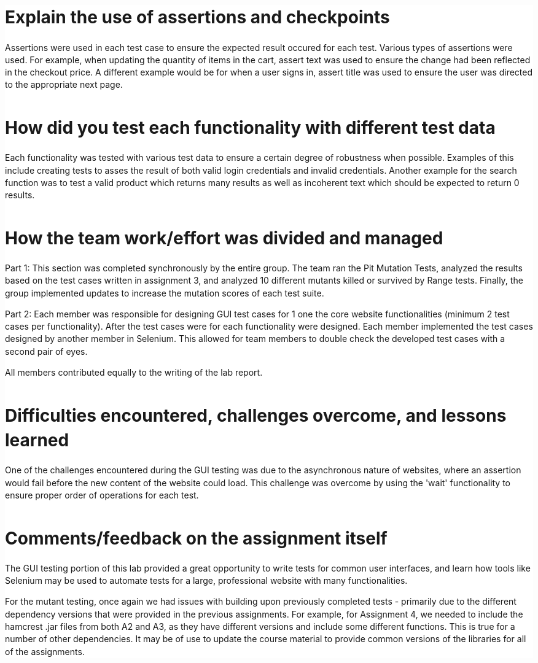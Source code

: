# Explain the use of assertions and checkpoints

Assertions were used in each test case to ensure the expected result occured for each test. Various types of assertions were used. For example, when updating the quantity of items in the cart, assert text was used to ensure the change had been reflected in the checkout price. A different example would be for when a user signs in, assert title was used to ensure the user was directed to the appropriate next page.

# How did you test each functionality with different test data

Each functionality was tested with various test data to ensure a certain degree of robustness when possible. Examples of this include creating tests to asses the result of both valid login credentials and invalid credentials. Another example for the search function was to test a valid product which returns many results as well as incoherent text which should be expected to return 0 results.

# How the team work/effort was divided and managed

Part 1: 
This section was completed synchronously by the entire group. The team ran the Pit Mutation Tests, analyzed the results based on the test cases written in assignment 3, and analyzed 10 different mutants killed or survived by Range tests. Finally, the group implemented updates to increase the mutation scores of each test suite.

Part 2:
Each member was responsible for designing GUI test cases for 1 one the core website functionalities (minimum 2 test cases per functionality). After the test cases were for each functionality were designed. Each member implemented the test cases designed by another member in Selenium. This allowed for team members to double check the developed test cases with a second pair of eyes. 

All members contributed equally to the writing of the lab report. 

# Difficulties encountered, challenges overcome, and lessons learned
One of the challenges encountered during the GUI testing was due to the asynchronous nature of websites, where an assertion would fail before the new content of the website could load. This challenge was overcome by using the 'wait' functionality to ensure proper order of operations for each test.

# Comments/feedback on the assignment itself
The GUI testing portion of this lab provided a great opportunity to write tests for common user interfaces, and learn how tools like Selenium may be used to automate tests for a large, professional website with many functionalities.

For the mutant testing, once again we had issues with building upon previously completed tests - primarily due to the different dependency versions that were provided in the previous assignments. For example, for Assignment 4, we needed to include the hamcrest .jar files from both A2 and A3, as they have different versions and include some different functions. This is true for a number of other dependencies. It may be of use to update the course material to provide common versions of the libraries for all of the assignments.